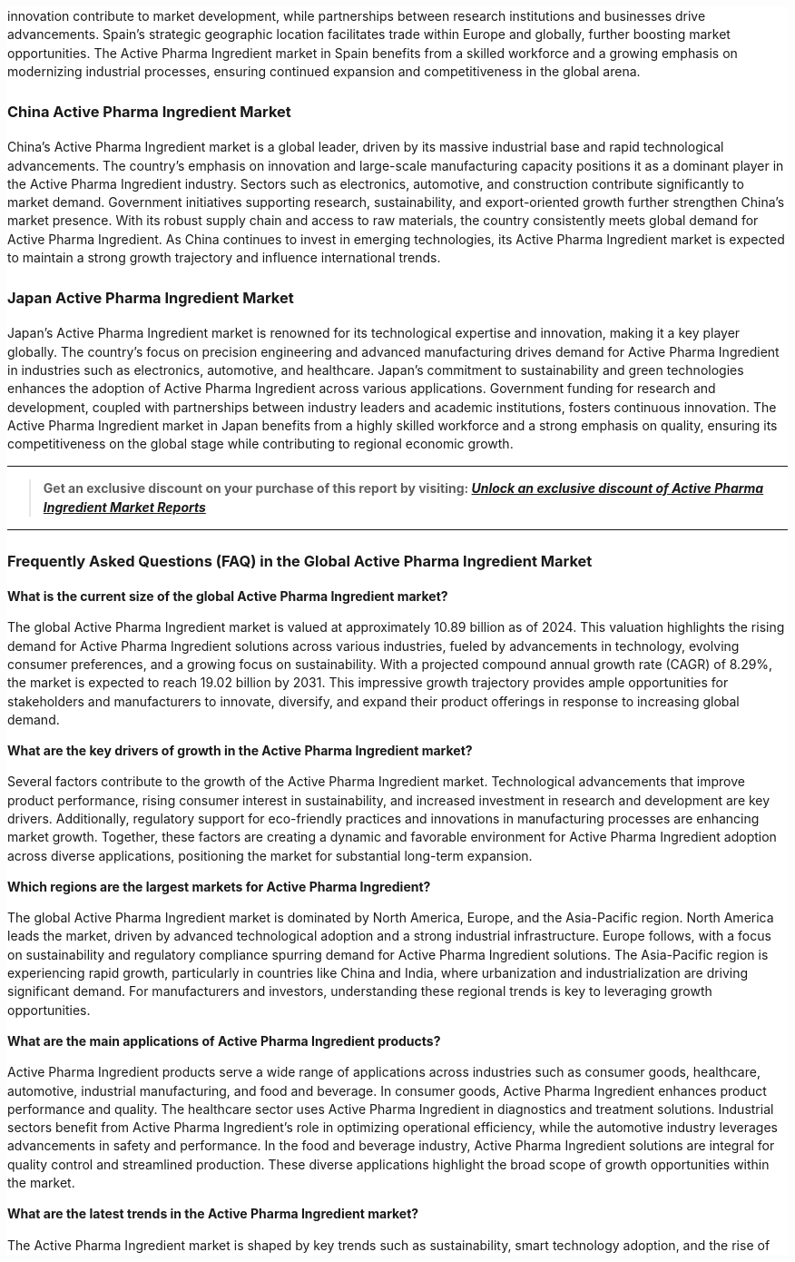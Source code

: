 innovation contribute to market development, while partnerships between research institutions and businesses drive advancements. Spain&rsquo;s strategic geographic location facilitates trade within Europe and globally, further boosting market opportunities. The Active Pharma Ingredient market in Spain benefits from a skilled workforce and a growing emphasis on modernizing industrial processes, ensuring continued expansion and competitiveness in the global arena.</p><h3>China Active Pharma Ingredient Market</h3><p>China&rsquo;s Active Pharma Ingredient market is a global leader, driven by its massive industrial base and rapid technological advancements. The country&rsquo;s emphasis on innovation and large-scale manufacturing capacity positions it as a dominant player in the Active Pharma Ingredient industry. Sectors such as electronics, automotive, and construction contribute significantly to market demand. Government initiatives supporting research, sustainability, and export-oriented growth further strengthen China&rsquo;s market presence. With its robust supply chain and access to raw materials, the country consistently meets global demand for Active Pharma Ingredient. As China continues to invest in emerging technologies, its Active Pharma Ingredient market is expected to maintain a strong growth trajectory and influence international trends.</p><h3>Japan Active Pharma Ingredient Market</h3><p>Japan&rsquo;s Active Pharma Ingredient market is renowned for its technological expertise and innovation, making it a key player globally. The country&rsquo;s focus on precision engineering and advanced manufacturing drives demand for Active Pharma Ingredient in industries such as electronics, automotive, and healthcare. Japan&rsquo;s commitment to sustainability and green technologies enhances the adoption of Active Pharma Ingredient across various applications. Government funding for research and development, coupled with partnerships between industry leaders and academic institutions, fosters continuous innovation. The Active Pharma Ingredient market in Japan benefits from a highly skilled workforce and a strong emphasis on quality, ensuring its competitiveness on the global stage while contributing to regional economic growth.</p><hr /><blockquote><p><strong>Get an exclusive discount on your purchase of this report by visiting: <em><a href="://marketresearchpulse.com/ask-for-discount/101344?utm_source=Github&amp;utm_medium=021">Unlock an exclusive discount of Active Pharma Ingredient Market Reports</a></em>&nbsp;</strong></p></blockquote><hr /><h3>Frequently Asked Questions (FAQ) in the Global Active Pharma Ingredient Market</h3><p><strong>What is the current size of the global Active Pharma Ingredient market?</strong></p><p>The global Active Pharma Ingredient market is valued at approximately 10.89 billion as of 2024. This valuation highlights the rising demand for Active Pharma Ingredient solutions across various industries, fueled by advancements in technology, evolving consumer preferences, and a growing focus on sustainability. With a projected compound annual growth rate (CAGR) of 8.29%, the market is expected to reach 19.02 billion by 2031. This impressive growth trajectory provides ample opportunities for stakeholders and manufacturers to innovate, diversify, and expand their product offerings in response to increasing global demand.</p><p><strong>What are the key drivers of growth in the Active Pharma Ingredient market?</strong></p><p>Several factors contribute to the growth of the Active Pharma Ingredient market. Technological advancements that improve product performance, rising consumer interest in sustainability, and increased investment in research and development are key drivers. Additionally, regulatory support for eco-friendly practices and innovations in manufacturing processes are enhancing market growth. Together, these factors are creating a dynamic and favorable environment for Active Pharma Ingredient adoption across diverse applications, positioning the market for substantial long-term expansion.</p><p><strong>Which regions are the largest markets for Active Pharma Ingredient?</strong></p><p>The global Active Pharma Ingredient market is dominated by North America, Europe, and the Asia-Pacific region. North America leads the market, driven by advanced technological adoption and a strong industrial infrastructure. Europe follows, with a focus on sustainability and regulatory compliance spurring demand for Active Pharma Ingredient solutions. The Asia-Pacific region is experiencing rapid growth, particularly in countries like China and India, where urbanization and industrialization are driving significant demand. For manufacturers and investors, understanding these regional trends is key to leveraging growth opportunities.</p><p><strong>What are the main applications of Active Pharma Ingredient products?</strong></p><p>Active Pharma Ingredient products serve a wide range of applications across industries such as consumer goods, healthcare, automotive, industrial manufacturing, and food and beverage. In consumer goods, Active Pharma Ingredient enhances product performance and quality. The healthcare sector uses Active Pharma Ingredient in diagnostics and treatment solutions. Industrial sectors benefit from Active Pharma Ingredient&rsquo;s role in optimizing operational efficiency, while the automotive industry leverages advancements in safety and performance. In the food and beverage industry, Active Pharma Ingredient solutions are integral for quality control and streamlined production. These diverse applications highlight the broad scope of growth opportunities within the market.</p><p><strong>What are the latest trends in the Active Pharma Ingredient market?</strong></p><p>The Active Pharma Ingredient market is shaped by key trends such as sustainability, smart technology adoption, and the rise of